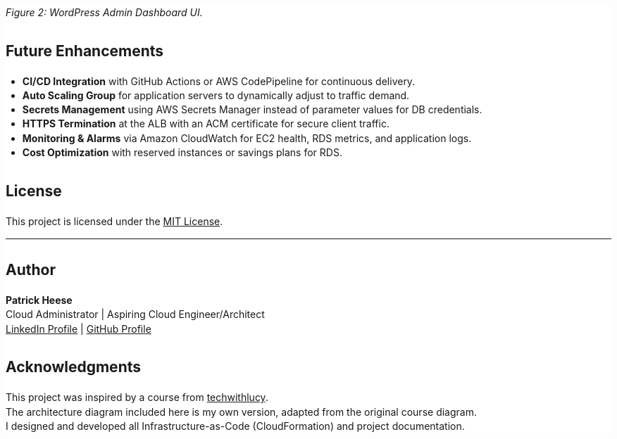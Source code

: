 *Figure 2: WordPress Admin Dashboard UI.*  

## Future Enhancements
- **CI/CD Integration** with GitHub Actions or AWS CodePipeline for continuous delivery.  
- **Auto Scaling Group** for application servers to dynamically adjust to traffic demand.  
- **Secrets Management** using AWS Secrets Manager instead of parameter values for DB credentials.  
- **HTTPS Termination** at the ALB with an ACM certificate for secure client traffic.  
- **Monitoring & Alarms** via Amazon CloudWatch for EC2 health, RDS metrics, and application logs.  
- **Cost Optimization** with reserved instances or savings plans for RDS.  

## License
This project is licensed under the [MIT License](LICENSE).  

---

## Author
**Patrick Heese**  
Cloud Administrator | Aspiring Cloud Engineer/Architect  
[LinkedIn Profile](https://www.linkedin.com/in/patrick-heese/) | [GitHub Profile](https://github.com/patrick-heese)  

## Acknowledgments
This project was inspired by a course from [techwithlucy](https://github.com/techwithlucy).  
The architecture diagram included here is my own version, adapted from the original course diagram.  
I designed and developed all Infrastructure-as-Code (CloudFormation) and project documentation.  
